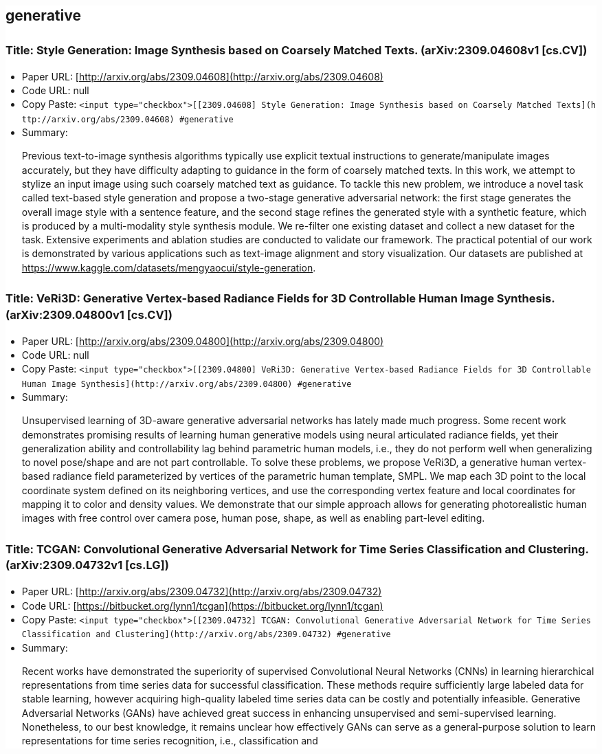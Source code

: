 ## generative
### Title: Style Generation: Image Synthesis based on Coarsely Matched Texts. (arXiv:2309.04608v1 [cs.CV])
* Paper URL: [http://arxiv.org/abs/2309.04608](http://arxiv.org/abs/2309.04608)
* Code URL: null
* Copy Paste: `<input type="checkbox">[[2309.04608] Style Generation: Image Synthesis based on Coarsely Matched Texts](http://arxiv.org/abs/2309.04608) #generative`
* Summary: <p>Previous text-to-image synthesis algorithms typically use explicit textual
instructions to generate/manipulate images accurately, but they have difficulty
adapting to guidance in the form of coarsely matched texts. In this work, we
attempt to stylize an input image using such coarsely matched text as guidance.
To tackle this new problem, we introduce a novel task called text-based style
generation and propose a two-stage generative adversarial network: the first
stage generates the overall image style with a sentence feature, and the second
stage refines the generated style with a synthetic feature, which is produced
by a multi-modality style synthesis module. We re-filter one existing dataset
and collect a new dataset for the task. Extensive experiments and ablation
studies are conducted to validate our framework. The practical potential of our
work is demonstrated by various applications such as text-image alignment and
story visualization. Our datasets are published at
https://www.kaggle.com/datasets/mengyaocui/style-generation.
</p>

### Title: VeRi3D: Generative Vertex-based Radiance Fields for 3D Controllable Human Image Synthesis. (arXiv:2309.04800v1 [cs.CV])
* Paper URL: [http://arxiv.org/abs/2309.04800](http://arxiv.org/abs/2309.04800)
* Code URL: null
* Copy Paste: `<input type="checkbox">[[2309.04800] VeRi3D: Generative Vertex-based Radiance Fields for 3D Controllable Human Image Synthesis](http://arxiv.org/abs/2309.04800) #generative`
* Summary: <p>Unsupervised learning of 3D-aware generative adversarial networks has lately
made much progress. Some recent work demonstrates promising results of learning
human generative models using neural articulated radiance fields, yet their
generalization ability and controllability lag behind parametric human models,
i.e., they do not perform well when generalizing to novel pose/shape and are
not part controllable. To solve these problems, we propose VeRi3D, a generative
human vertex-based radiance field parameterized by vertices of the parametric
human template, SMPL. We map each 3D point to the local coordinate system
defined on its neighboring vertices, and use the corresponding vertex feature
and local coordinates for mapping it to color and density values. We
demonstrate that our simple approach allows for generating photorealistic human
images with free control over camera pose, human pose, shape, as well as
enabling part-level editing.
</p>

### Title: TCGAN: Convolutional Generative Adversarial Network for Time Series Classification and Clustering. (arXiv:2309.04732v1 [cs.LG])
* Paper URL: [http://arxiv.org/abs/2309.04732](http://arxiv.org/abs/2309.04732)
* Code URL: [https://bitbucket.org/lynn1/tcgan](https://bitbucket.org/lynn1/tcgan)
* Copy Paste: `<input type="checkbox">[[2309.04732] TCGAN: Convolutional Generative Adversarial Network for Time Series Classification and Clustering](http://arxiv.org/abs/2309.04732) #generative`
* Summary: <p>Recent works have demonstrated the superiority of supervised Convolutional
Neural Networks (CNNs) in learning hierarchical representations from time
series data for successful classification. These methods require sufficiently
large labeled data for stable learning, however acquiring high-quality labeled
time series data can be costly and potentially infeasible. Generative
Adversarial Networks (GANs) have achieved great success in enhancing
unsupervised and semi-supervised learning. Nonetheless, to our best knowledge,
it remains unclear how effectively GANs can serve as a general-purpose solution
to learn representations for time series recognition, i.e., classification and
